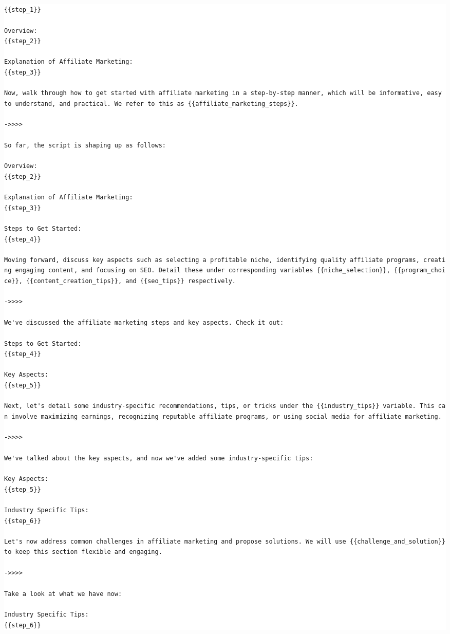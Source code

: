 ```
{{step_1}}

Overview:
{{step_2}}

Explanation of Affiliate Marketing:
{{step_3}}

Now, walk through how to get started with affiliate marketing in a step-by-step manner, which will be informative, easy to understand, and practical. We refer to this as {{affiliate_marketing_steps}}.

->>>>

So far, the script is shaping up as follows:

Overview:
{{step_2}}

Explanation of Affiliate Marketing:
{{step_3}}

Steps to Get Started:
{{step_4}}

Moving forward, discuss key aspects such as selecting a profitable niche, identifying quality affiliate programs, creating engaging content, and focusing on SEO. Detail these under corresponding variables {{niche_selection}}, {{program_choice}}, {{content_creation_tips}}, and {{seo_tips}} respectively.

->>>>

We've discussed the affiliate marketing steps and key aspects. Check it out:

Steps to Get Started:
{{step_4}}

Key Aspects:
{{step_5}}

Next, let's detail some industry-specific recommendations, tips, or tricks under the {{industry_tips}} variable. This can involve maximizing earnings, recognizing reputable affiliate programs, or using social media for affiliate marketing.

->>>>

We've talked about the key aspects, and now we've added some industry-specific tips:

Key Aspects:
{{step_5}}

Industry Specific Tips:
{{step_6}}

Let's now address common challenges in affiliate marketing and propose solutions. We will use {{challenge_and_solution}} to keep this section flexible and engaging.

->>>>

Take a look at what we have now:

Industry Specific Tips:
{{step_6}}
```